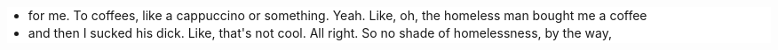 *  for me. To coffees, like a cappuccino or something. Yeah. Like, oh, the homeless man bought me a coffee
*  and then I sucked his dick. Like, that's not cool. All right. So no shade of homelessness, by the way,
